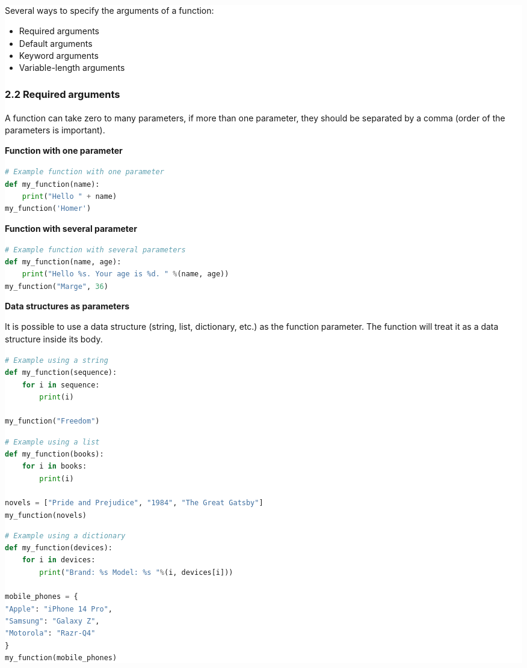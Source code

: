 Several ways to specify the arguments of a function:

-   Required arguments
-   Default arguments
-   Keyword arguments
-   Variable-length arguments

### 2.2 Required arguments

A function can take zero to many parameters, if more than one parameter, they should be separated by a comma (order of the parameters is important).

**Function with one parameter**

```python
# Example function with one parameter
def my_function(name):
    print("Hello " + name)
my_function('Homer')
```

**Function with several parameter**

```python
# Example function with several parameters
def my_function(name, age):
    print("Hello %s. Your age is %d. " %(name, age))
my_function("Marge", 36)
```

**Data structures as parameters**

It is possible to use a data structure (string, list, dictionary, etc.) as the function parameter. The function will treat it as a data structure inside its body.

```python
# Example using a string
def my_function(sequence):
    for i in sequence:
        print(i)

my_function("Freedom")
```

```python
# Example using a list
def my_function(books):
    for i in books:
        print(i)

novels = ["Pride and Prejudice", "1984", "The Great Gatsby"]
my_function(novels)
```

```python
# Example using a dictionary
def my_function(devices):
    for i in devices:
        print("Brand: %s Model: %s "%(i, devices[i]))

mobile_phones = {
"Apple": "iPhone 14 Pro",
"Samsung": "Galaxy Z",
"Motorola": "Razr-Q4"
}
my_function(mobile_phones)
```
